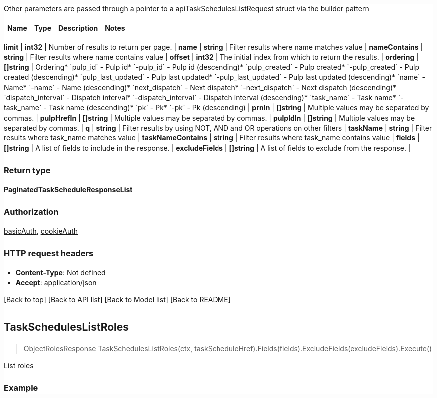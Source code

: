 Other parameters are passed through a pointer to a apiTaskSchedulesListRequest struct via the builder pattern


Name | Type | Description  | Notes
------------- | ------------- | ------------- | -------------

 **limit** | **int32** | Number of results to return per page. | 
 **name** | **string** | Filter results where name matches value | 
 **nameContains** | **string** | Filter results where name contains value | 
 **offset** | **int32** | The initial index from which to return the results. | 
 **ordering** | **[]string** | Ordering* &#x60;pulp_id&#x60; - Pulp id* &#x60;-pulp_id&#x60; - Pulp id (descending)* &#x60;pulp_created&#x60; - Pulp created* &#x60;-pulp_created&#x60; - Pulp created (descending)* &#x60;pulp_last_updated&#x60; - Pulp last updated* &#x60;-pulp_last_updated&#x60; - Pulp last updated (descending)* &#x60;name&#x60; - Name* &#x60;-name&#x60; - Name (descending)* &#x60;next_dispatch&#x60; - Next dispatch* &#x60;-next_dispatch&#x60; - Next dispatch (descending)* &#x60;dispatch_interval&#x60; - Dispatch interval* &#x60;-dispatch_interval&#x60; - Dispatch interval (descending)* &#x60;task_name&#x60; - Task name* &#x60;-task_name&#x60; - Task name (descending)* &#x60;pk&#x60; - Pk* &#x60;-pk&#x60; - Pk (descending) | 
 **prnIn** | **[]string** | Multiple values may be separated by commas. | 
 **pulpHrefIn** | **[]string** | Multiple values may be separated by commas. | 
 **pulpIdIn** | **[]string** | Multiple values may be separated by commas. | 
 **q** | **string** | Filter results by using NOT, AND and OR operations on other filters | 
 **taskName** | **string** | Filter results where task_name matches value | 
 **taskNameContains** | **string** | Filter results where task_name contains value | 
 **fields** | **[]string** | A list of fields to include in the response. | 
 **excludeFields** | **[]string** | A list of fields to exclude from the response. | 

### Return type

[**PaginatedTaskScheduleResponseList**](PaginatedTaskScheduleResponseList.md)

### Authorization

[basicAuth](../README.md#basicAuth), [cookieAuth](../README.md#cookieAuth)

### HTTP request headers

- **Content-Type**: Not defined
- **Accept**: application/json

[[Back to top]](#) [[Back to API list]](../README.md#documentation-for-api-endpoints)
[[Back to Model list]](../README.md#documentation-for-models)
[[Back to README]](../README.md)


## TaskSchedulesListRoles

> ObjectRolesResponse TaskSchedulesListRoles(ctx, taskScheduleHref).Fields(fields).ExcludeFields(excludeFields).Execute()

List roles



### Example
